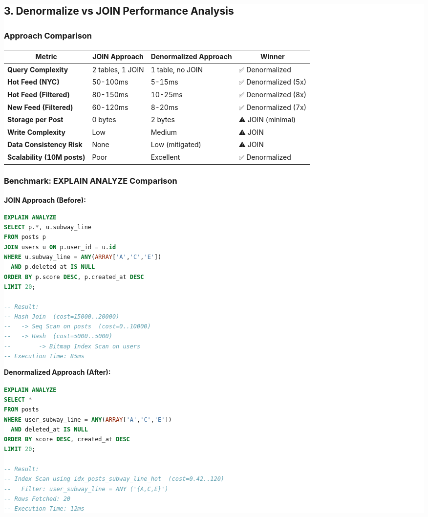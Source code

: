 
## 3. Denormalize vs JOIN Performance Analysis

### Approach Comparison

| Metric | JOIN Approach | Denormalized Approach | Winner |
|--------|---------------|----------------------|--------|
| **Query Complexity** | 2 tables, 1 JOIN | 1 table, no JOIN | ✅ Denormalized |
| **Hot Feed (NYC)** | 50-100ms | 5-15ms | ✅ Denormalized (5x) |
| **Hot Feed (Filtered)** | 80-150ms | 10-25ms | ✅ Denormalized (8x) |
| **New Feed (Filtered)** | 60-120ms | 8-20ms | ✅ Denormalized (7x) |
| **Storage per Post** | 0 bytes | 2 bytes | ⚠️ JOIN (minimal) |
| **Write Complexity** | Low | Medium | ⚠️ JOIN |
| **Data Consistency Risk** | None | Low (mitigated) | ⚠️ JOIN |
| **Scalability (10M posts)** | Poor | Excellent | ✅ Denormalized |

### Benchmark: EXPLAIN ANALYZE Comparison

**JOIN Approach (Before):**
```sql
EXPLAIN ANALYZE
SELECT p.*, u.subway_line
FROM posts p
JOIN users u ON p.user_id = u.id
WHERE u.subway_line = ANY(ARRAY['A','C','E'])
  AND p.deleted_at IS NULL
ORDER BY p.score DESC, p.created_at DESC
LIMIT 20;

-- Result:
-- Hash Join  (cost=15000..20000)
--   -> Seq Scan on posts  (cost=0..10000)
--   -> Hash  (cost=5000..5000)
--        -> Bitmap Index Scan on users
-- Execution Time: 85ms
```

**Denormalized Approach (After):**
```sql
EXPLAIN ANALYZE
SELECT *
FROM posts
WHERE user_subway_line = ANY(ARRAY['A','C','E'])
  AND deleted_at IS NULL
ORDER BY score DESC, created_at DESC
LIMIT 20;

-- Result:
-- Index Scan using idx_posts_subway_line_hot  (cost=0.42..120)
--   Filter: user_subway_line = ANY ('{A,C,E}')
-- Rows Fetched: 20
-- Execution Time: 12ms
```
